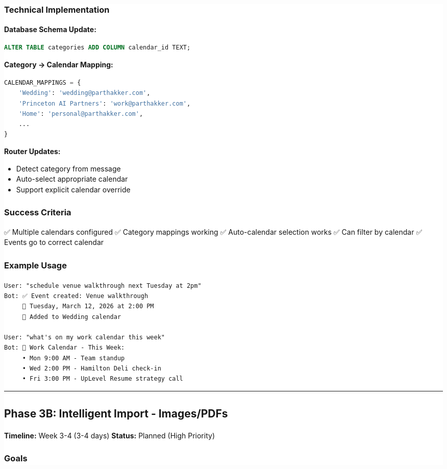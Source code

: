 ### Technical Implementation

**Database Schema Update:**
```sql
ALTER TABLE categories ADD COLUMN calendar_id TEXT;
```

**Category → Calendar Mapping:**
```python
CALENDAR_MAPPINGS = {
    'Wedding': 'wedding@parthakker.com',
    'Princeton AI Partners': 'work@parthakker.com',
    'Home': 'personal@parthakker.com',
    ...
}
```

**Router Updates:**
- Detect category from message
- Auto-select appropriate calendar
- Support explicit calendar override

### Success Criteria

✅ Multiple calendars configured
✅ Category mappings working
✅ Auto-calendar selection works
✅ Can filter by calendar
✅ Events go to correct calendar

### Example Usage

```
User: "schedule venue walkthrough next Tuesday at 2pm"
Bot: ✅ Event created: Venue walkthrough
     📅 Tuesday, March 12, 2026 at 2:00 PM
     📆 Added to Wedding calendar

User: "what's on my work calendar this week"
Bot: 📅 Work Calendar - This Week:
     • Mon 9:00 AM - Team standup
     • Wed 2:00 PM - Hamilton Deli check-in
     • Fri 3:00 PM - UpLevel Resume strategy call
```

---

## Phase 3B: Intelligent Import - Images/PDFs

**Timeline:** Week 3-4 (3-4 days)
**Status:** Planned (High Priority)

### Goals
